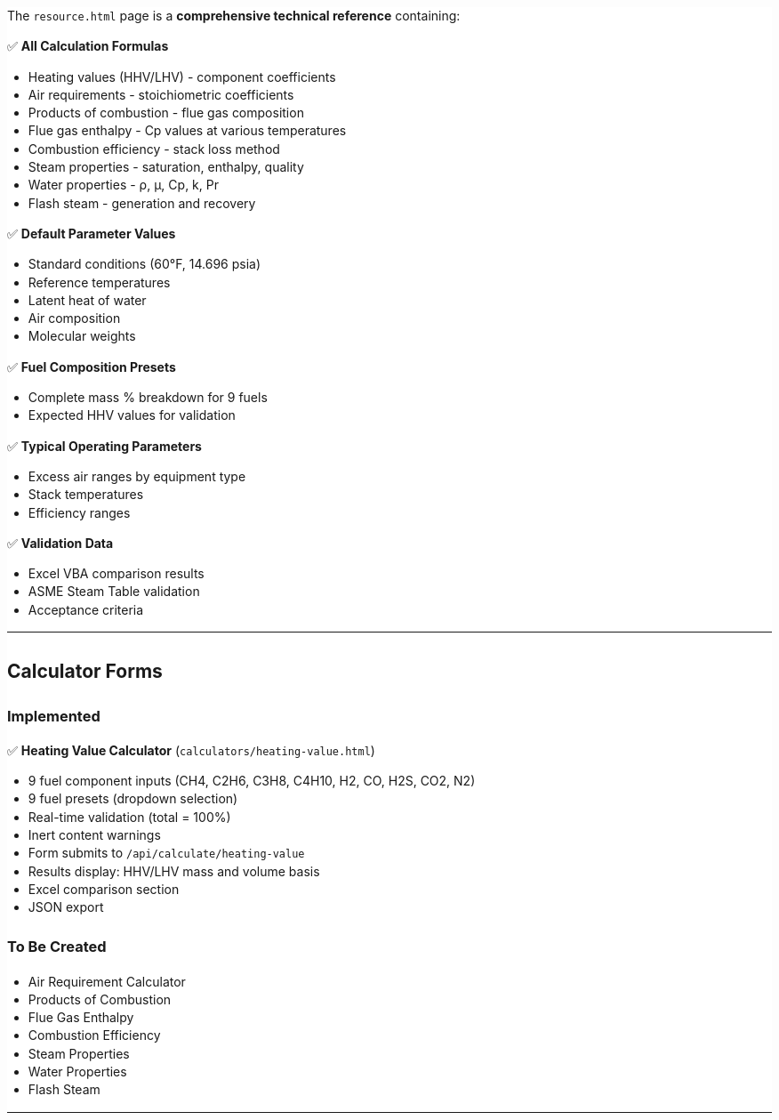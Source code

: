 The `resource.html` page is a **comprehensive technical reference** containing:

✅ **All Calculation Formulas**
- Heating values (HHV/LHV) - component coefficients
- Air requirements - stoichiometric coefficients
- Products of combustion - flue gas composition
- Flue gas enthalpy - Cp values at various temperatures
- Combustion efficiency - stack loss method
- Steam properties - saturation, enthalpy, quality
- Water properties - ρ, μ, Cp, k, Pr
- Flash steam - generation and recovery

✅ **Default Parameter Values**
- Standard conditions (60°F, 14.696 psia)
- Reference temperatures
- Latent heat of water
- Air composition
- Molecular weights

✅ **Fuel Composition Presets**
- Complete mass % breakdown for 9 fuels
- Expected HHV values for validation

✅ **Typical Operating Parameters**
- Excess air ranges by equipment type
- Stack temperatures
- Efficiency ranges

✅ **Validation Data**
- Excel VBA comparison results
- ASME Steam Table validation
- Acceptance criteria

---

## Calculator Forms

### Implemented
✅ **Heating Value Calculator** (`calculators/heating-value.html`)
- 9 fuel component inputs (CH4, C2H6, C3H8, C4H10, H2, CO, H2S, CO2, N2)
- 9 fuel presets (dropdown selection)
- Real-time validation (total = 100%)
- Inert content warnings
- Form submits to `/api/calculate/heating-value`
- Results display: HHV/LHV mass and volume basis
- Excel comparison section
- JSON export

### To Be Created
- Air Requirement Calculator
- Products of Combustion
- Flue Gas Enthalpy
- Combustion Efficiency
- Steam Properties
- Water Properties
- Flash Steam

---